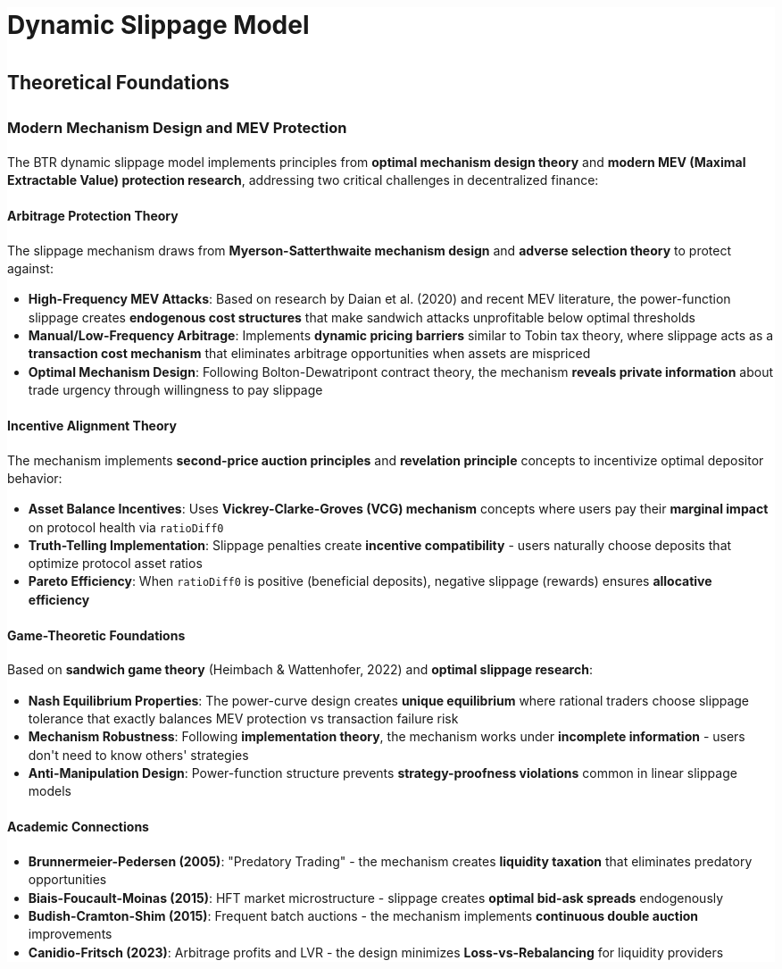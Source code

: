 # Dynamic Slippage Model

## Theoretical Foundations

### Modern Mechanism Design and MEV Protection

The BTR dynamic slippage model implements principles from **optimal mechanism design theory** and **modern MEV (Maximal Extractable Value) protection research**, addressing two critical challenges in decentralized finance:

#### **Arbitrage Protection Theory**
The slippage mechanism draws from **Myerson-Satterthwaite mechanism design** and **adverse selection theory** to protect against:

- **High-Frequency MEV Attacks**: Based on research by Daian et al. (2020) and recent MEV literature, the power-function slippage creates **endogenous cost structures** that make sandwich attacks unprofitable below optimal thresholds
- **Manual/Low-Frequency Arbitrage**: Implements **dynamic pricing barriers** similar to Tobin tax theory, where slippage acts as a **transaction cost mechanism** that eliminates arbitrage opportunities when assets are mispriced
- **Optimal Mechanism Design**: Following Bolton-Dewatripont contract theory, the mechanism **reveals private information** about trade urgency through willingness to pay slippage

#### **Incentive Alignment Theory**  
The mechanism implements **second-price auction principles** and **revelation principle** concepts to incentivize optimal depositor behavior:

- **Asset Balance Incentives**: Uses **Vickrey-Clarke-Groves (VCG) mechanism** concepts where users pay their **marginal impact** on protocol health via `ratioDiff0`
- **Truth-Telling Implementation**: Slippage penalties create **incentive compatibility** - users naturally choose deposits that optimize protocol asset ratios
- **Pareto Efficiency**: When `ratioDiff0` is positive (beneficial deposits), negative slippage (rewards) ensures **allocative efficiency**

#### **Game-Theoretic Foundations**
Based on **sandwich game theory** (Heimbach & Wattenhofer, 2022) and **optimal slippage research**:

- **Nash Equilibrium Properties**: The power-curve design creates **unique equilibrium** where rational traders choose slippage tolerance that exactly balances MEV protection vs transaction failure risk
- **Mechanism Robustness**: Following **implementation theory**, the mechanism works under **incomplete information** - users don't need to know others' strategies
- **Anti-Manipulation Design**: Power-function structure prevents **strategy-proofness violations** common in linear slippage models

#### **Academic Connections**
- **Brunnermeier-Pedersen (2005)**: "Predatory Trading" - the mechanism creates **liquidity taxation** that eliminates predatory opportunities
- **Biais-Foucault-Moinas (2015)**: HFT market microstructure - slippage creates **optimal bid-ask spreads** endogenously  
- **Budish-Cramton-Shim (2015)**: Frequent batch auctions - the mechanism implements **continuous double auction** improvements
- **Canidio-Fritsch (2023)**: Arbitrage profits and LVR - the design minimizes **Loss-vs-Rebalancing** for liquidity providers
